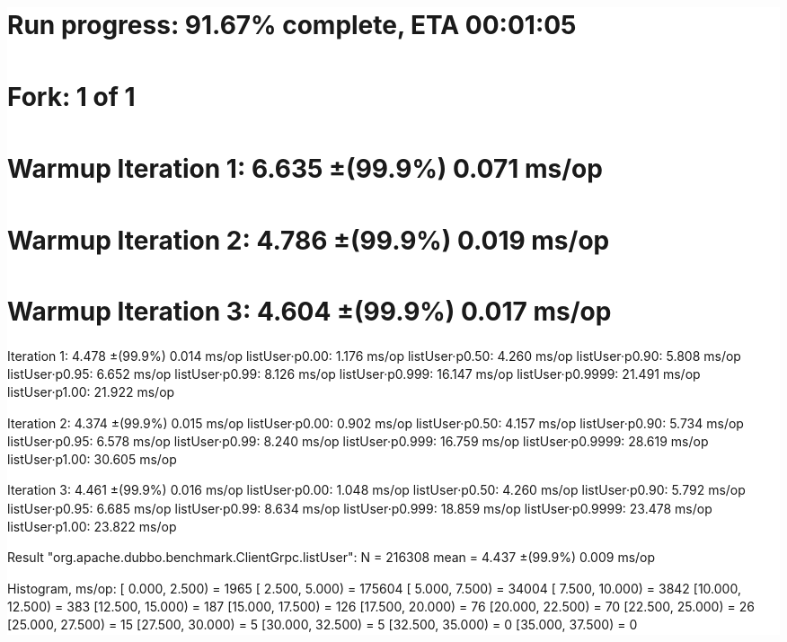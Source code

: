 # Run progress: 91.67% complete, ETA 00:01:05
# Fork: 1 of 1
# Warmup Iteration   1: 6.635 ±(99.9%) 0.071 ms/op
# Warmup Iteration   2: 4.786 ±(99.9%) 0.019 ms/op
# Warmup Iteration   3: 4.604 ±(99.9%) 0.017 ms/op
Iteration   1: 4.478 ±(99.9%) 0.014 ms/op
                 listUser·p0.00:   1.176 ms/op
                 listUser·p0.50:   4.260 ms/op
                 listUser·p0.90:   5.808 ms/op
                 listUser·p0.95:   6.652 ms/op
                 listUser·p0.99:   8.126 ms/op
                 listUser·p0.999:  16.147 ms/op
                 listUser·p0.9999: 21.491 ms/op
                 listUser·p1.00:   21.922 ms/op

Iteration   2: 4.374 ±(99.9%) 0.015 ms/op
                 listUser·p0.00:   0.902 ms/op
                 listUser·p0.50:   4.157 ms/op
                 listUser·p0.90:   5.734 ms/op
                 listUser·p0.95:   6.578 ms/op
                 listUser·p0.99:   8.240 ms/op
                 listUser·p0.999:  16.759 ms/op
                 listUser·p0.9999: 28.619 ms/op
                 listUser·p1.00:   30.605 ms/op

Iteration   3: 4.461 ±(99.9%) 0.016 ms/op
                 listUser·p0.00:   1.048 ms/op
                 listUser·p0.50:   4.260 ms/op
                 listUser·p0.90:   5.792 ms/op
                 listUser·p0.95:   6.685 ms/op
                 listUser·p0.99:   8.634 ms/op
                 listUser·p0.999:  18.859 ms/op
                 listUser·p0.9999: 23.478 ms/op
                 listUser·p1.00:   23.822 ms/op



Result "org.apache.dubbo.benchmark.ClientGrpc.listUser":
  N = 216308
  mean =      4.437 ±(99.9%) 0.009 ms/op

  Histogram, ms/op:
    [ 0.000,  2.500) = 1965 
    [ 2.500,  5.000) = 175604 
    [ 5.000,  7.500) = 34004 
    [ 7.500, 10.000) = 3842 
    [10.000, 12.500) = 383 
    [12.500, 15.000) = 187 
    [15.000, 17.500) = 126 
    [17.500, 20.000) = 76 
    [20.000, 22.500) = 70 
    [22.500, 25.000) = 26 
    [25.000, 27.500) = 15 
    [27.500, 30.000) = 5 
    [30.000, 32.500) = 5 
    [32.500, 35.000) = 0 
    [35.000, 37.500) = 0 
